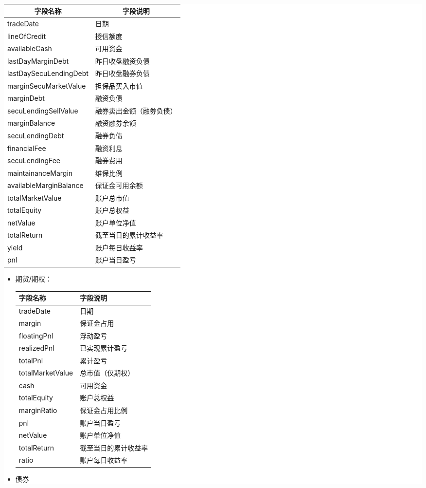   | **字段名称** | **字段说明** |
  | --- | --- |
  | tradeDate | 日期 |
  | lineOfCredit | 授信额度 |
  | availableCash | 可用资金 |
  | lastDayMarginDebt | 昨日收盘融资负债 |
  | lastDaySecuLendingDebt | 昨日收盘融券负债 |
  | marginSecuMarketValue | 担保品买入市值 |
  | marginDebt | 融资负债 |
  | secuLendingSellValue | 融券卖出金额（融券负债） |
  | marginBalance | 融资融券余额 |
  | secuLendingDebt | 融券负债 |
  | financialFee | 融资利息 |
  | secuLendingFee | 融券费用 |
  | maintainanceMargin | 维保比例 |
  | availableMarginBalance | 保证金可用余额 |
  | totalMarketValue | 账户总市值 |
  | totalEquity | 账户总权益 |
  | netValue | 账户单位净值 |
  | totalReturn | 截至当日的累计收益率 |
  | yield | 账户每日收益率 |
  | pnl | 账户当日盈亏 |
* 期货/期权：

  | **字段名称** | **字段说明** |
  | --- | --- |
  | tradeDate | 日期 |
  | margin | 保证金占用 |
  | floatingPnl | 浮动盈亏 |
  | realizedPnl | 已实现累计盈亏 |
  | totalPnl | 累计盈亏 |
  | totalMarketValue | 总市值（仅期权） |
  | cash | 可用资金 |
  | totalEquity | 账户总权益 |
  | marginRatio | 保证金占用比例 |
  | pnl | 账户当日盈亏 |
  | netValue | 账户单位净值 |
  | totalReturn | 截至当日的累计收益率 |
  | ratio | 账户每日收益率 |
* 债券
